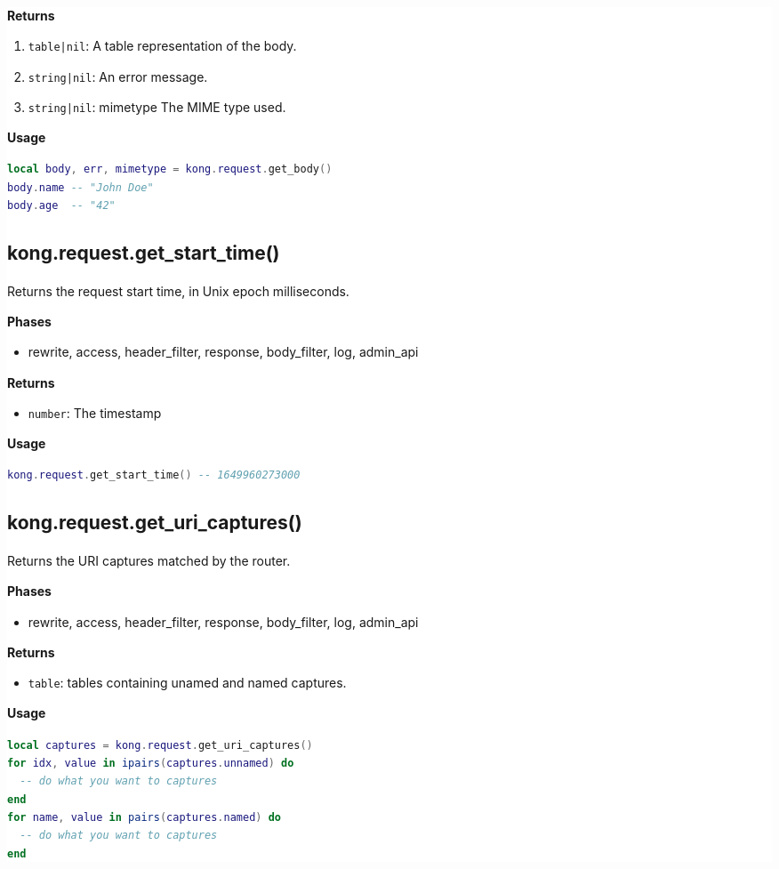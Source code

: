 **Returns**

1.  `table|nil`:  A table representation of the body.

1.  `string|nil`:  An error message.

1.  `string|nil`:  mimetype The MIME type used.


**Usage**

``` lua
local body, err, mimetype = kong.request.get_body()
body.name -- "John Doe"
body.age  -- "42"
```



## kong.request.get_start_time()

Returns the request start time, in Unix epoch milliseconds.

**Phases**

* rewrite, access, header_filter, response, body_filter, log, admin_api

**Returns**

* `number`:  The timestamp


**Usage**

``` lua
kong.request.get_start_time() -- 1649960273000
```



## kong.request.get_uri_captures()

Returns the URI captures matched by the router.

**Phases**

* rewrite, access, header_filter, response, body_filter, log, admin_api

**Returns**

* `table`:  tables containing unamed and named captures.


**Usage**

``` lua
local captures = kong.request.get_uri_captures()
for idx, value in ipairs(captures.unnamed) do
  -- do what you want to captures
end
for name, value in pairs(captures.named) do
  -- do what you want to captures
end
```
